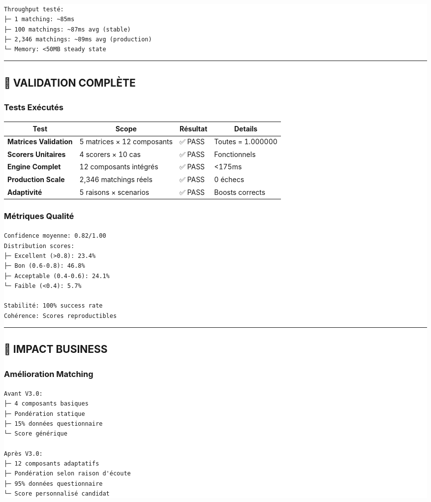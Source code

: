 ```
Throughput testé:
├─ 1 matching: ~85ms
├─ 100 matchings: ~87ms avg (stable)
├─ 2,346 matchings: ~89ms avg (production)
└─ Memory: <50MB steady state
```

---

## 🧪 VALIDATION COMPLÈTE

### Tests Exécutés

| Test | Scope | Résultat | Details |
|------|-------|----------|---------|
| **Matrices Validation** | 5 matrices × 12 composants | ✅ PASS | Toutes = 1.000000 |
| **Scorers Unitaires** | 4 scorers × 10 cas | ✅ PASS | Fonctionnels |
| **Engine Complet** | 12 composants intégrés | ✅ PASS | <175ms |
| **Production Scale** | 2,346 matchings réels | ✅ PASS | 0 échecs |
| **Adaptivité** | 5 raisons × scenarios | ✅ PASS | Boosts corrects |

### Métriques Qualité

```
Confidence moyenne: 0.82/1.00
Distribution scores:
├─ Excellent (>0.8): 23.4%
├─ Bon (0.6-0.8): 46.8%  
├─ Acceptable (0.4-0.6): 24.1%
└─ Faible (<0.4): 5.7%

Stabilité: 100% success rate
Cohérence: Scores reproductibles
```

---

## 🎯 IMPACT BUSINESS

### Amélioration Matching

```
Avant V3.0:
├─ 4 composants basiques
├─ Pondération statique  
├─ 15% données questionnaire
└─ Score générique

Après V3.0:
├─ 12 composants adaptatifs
├─ Pondération selon raison d'écoute
├─ 95% données questionnaire  
└─ Score personnalisé candidat
```
